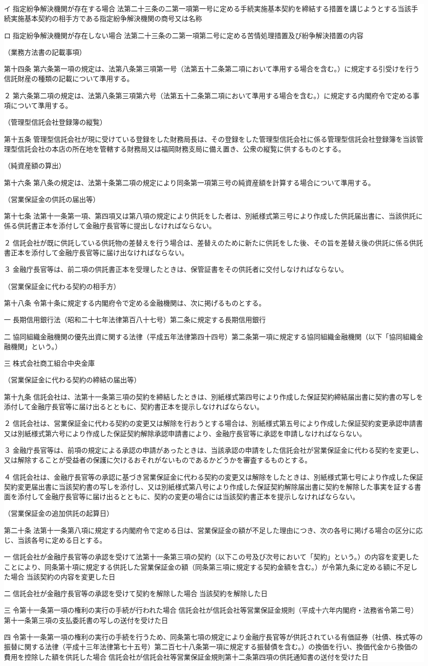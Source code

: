 イ 指定紛争解決機関が存在する場合 法第二十三条の二第一項第一号に定める手続実施基本契約を締結する措置を講じようとする当該手続実施基本契約の相手方である指定紛争解決機関の商号又は名称

ロ 指定紛争解決機関が存在しない場合 法第二十三条の二第一項第二号に定める苦情処理措置及び紛争解決措置の内容

（業務方法書の記載事項）

第十四条 第六条第一項の規定は、法第八条第三項第一号（法第五十二条第二項において準用する場合を含む。）に規定する引受けを行う信託財産の種類の記載について準用する。

２ 第六条第二項の規定は、法第八条第三項第六号（法第五十二条第二項において準用する場合を含む。）に規定する内閣府令で定める事項について準用する。

（管理型信託会社登録簿の縦覧）

第十五条 管理型信託会社が現に受けている登録をした財務局長は、その登録をした管理型信託会社に係る管理型信託会社登録簿を当該管理型信託会社の本店の所在地を管轄する財務局又は福岡財務支局に備え置き、公衆の縦覧に供するものとする。

（純資産額の算出）

第十六条 第八条の規定は、法第十条第二項の規定により同条第一項第三号の純資産額を計算する場合について準用する。

（営業保証金の供託の届出等）

第十七条 法第十一条第一項、第四項又は第八項の規定により供託をした者は、別紙様式第三号により作成した供託届出書に、当該供託に係る供託書正本を添付して金融庁長官等に提出しなければならない。

２ 信託会社が既に供託している供託物の差替えを行う場合は、差替えのために新たに供託をした後、その旨を差替え後の供託に係る供託書正本を添付して金融庁長官等に届け出なければならない。

３ 金融庁長官等は、前二項の供託書正本を受理したときは、保管証書をその供託者に交付しなければならない。

（営業保証金に代わる契約の相手方）

第十八条 令第十条に規定する内閣府令で定める金融機関は、次に掲げるものとする。

一 長期信用銀行法（昭和二十七年法律第百八十七号）第二条に規定する長期信用銀行

二 協同組織金融機関の優先出資に関する法律（平成五年法律第四十四号）第二条第一項に規定する協同組織金融機関（以下「協同組織金融機関」という。）

三 株式会社商工組合中央金庫

（営業保証金に代わる契約の締結の届出等）

第十九条 信託会社は、法第十一条第三項の契約を締結したときは、別紙様式第四号により作成した保証契約締結届出書に契約書の写しを添付して金融庁長官等に届け出るとともに、契約書正本を提示しなければならない。

２ 信託会社は、営業保証金に代わる契約の変更又は解除を行おうとする場合は、別紙様式第五号により作成した保証契約変更承認申請書又は別紙様式第六号により作成した保証契約解除承認申請書により、金融庁長官等に承認を申請しなければならない。

３ 金融庁長官等は、前項の規定による承認の申請があったときは、当該承認の申請をした信託会社が営業保証金に代わる契約を変更し、又は解除することが受益者の保護に欠けるおそれがないものであるかどうかを審査するものとする。

４ 信託会社は、金融庁長官等の承認に基づき営業保証金に代わる契約の変更又は解除をしたときは、別紙様式第七号により作成した保証契約変更届出書に当該契約書の写しを添付し、又は別紙様式第八号により作成した保証契約解除届出書に契約を解除した事実を証する書面を添付して金融庁長官等に届け出るとともに、契約の変更の場合には当該契約書正本を提示しなければならない。

（営業保証金の追加供託の起算日）

第二十条 法第十一条第八項に規定する内閣府令で定める日は、営業保証金の額が不足した理由につき、次の各号に掲げる場合の区分に応じ、当該各号に定める日とする。

一 信託会社が金融庁長官等の承認を受けて法第十一条第三項の契約（以下この号及び次号において「契約」という。）の内容を変更したことにより、同条第十項に規定する供託した営業保証金の額（同条第三項に規定する契約金額を含む。）が令第九条に定める額に不足した場合 当該契約の内容を変更した日

二 信託会社が金融庁長官等の承認を受けて契約を解除した場合 当該契約を解除した日

三 令第十一条第一項の権利の実行の手続が行われた場合 信託会社が信託会社等営業保証金規則（平成十六年内閣府・法務省令第二号）第十一条第三項の支払委託書の写しの送付を受けた日

四 令第十一条第一項の権利の実行の手続を行うため、同条第七項の規定により金融庁長官等が供託されている有価証券（社債、株式等の振替に関する法律（平成十三年法律第七十五号）第二百七十八条第一項に規定する振替債を含む。）の換価を行い、換価代金から換価の費用を控除した額を供託した場合 信託会社が信託会社等営業保証金規則第十二条第四項の供託通知書の送付を受けた日
